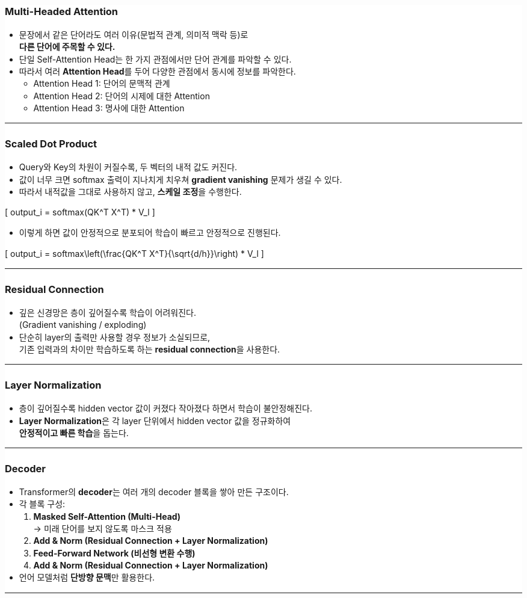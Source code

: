 
### Multi-Headed Attention
- 문장에서 같은 단어라도 여러 이유(문법적 관계, 의미적 맥락 등)로  
  **다른 단어에 주목할 수 있다.**  
- 단일 Self-Attention Head는 한 가지 관점에서만 단어 관계를 파악할 수 있다.  
- 따라서 여러 **Attention Head**를 두어 다양한 관점에서 동시에 정보를 파악한다.  
  - Attention Head 1: 단어의 문맥적 관계  
  - Attention Head 2: 단어의 시제에 대한 Attention  
  - Attention Head 3: 명사에 대한 Attention  

---

### Scaled Dot Product
- Query와 Key의 차원이 커질수록, 두 벡터의 내적 값도 커진다.  
- 값이 너무 크면 softmax 출력이 지나치게 치우쳐 **gradient vanishing** 문제가 생길 수 있다.  
- 따라서 내적값을 그대로 사용하지 않고, **스케일 조정**을 수행한다.

\[
output_i = softmax(QK^T X^T) * V_l
\]

- 이렇게 하면 값이 안정적으로 분포되어 학습이 빠르고 안정적으로 진행된다.

\[
output_i = softmax\left(\frac{QK^T X^T}{\sqrt{d/h}}\right) * V_l
\]

---

### Residual Connection
- 깊은 신경망은 층이 깊어질수록 학습이 어려워진다.  
  (Gradient vanishing / exploding)  
- 단순히 layer의 출력만 사용할 경우 정보가 소실되므로,  
  기존 입력과의 차이만 학습하도록 하는 **residual connection**을 사용한다.  

---

### Layer Normalization
- 층이 깊어질수록 hidden vector 값이 커졌다 작아졌다 하면서 학습이 불안정해진다.  
- **Layer Normalization**은 각 layer 단위에서 hidden vector 값을 정규화하여  
  **안정적이고 빠른 학습**을 돕는다.

---

### Decoder
- Transformer의 **decoder**는 여러 개의 decoder 블록을 쌓아 만든 구조이다.  
- 각 블록 구성:  
  1. **Masked Self-Attention (Multi-Head)**  
     → 미래 단어를 보지 않도록 마스크 적용  
  2. **Add & Norm (Residual Connection + Layer Normalization)**  
  3. **Feed-Forward Network (비선형 변환 수행)**  
  4. **Add & Norm (Residual Connection + Layer Normalization)**  
- 언어 모델처럼 **단방향 문맥**만 활용한다.

---